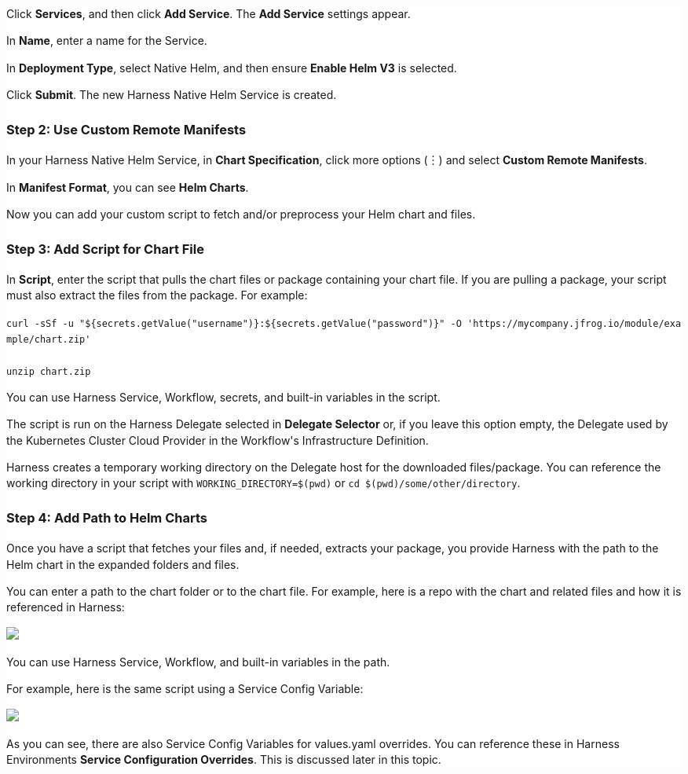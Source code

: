 Click **Services**, and then click **Add Service**. The **Add Service** settings appear.

In **Name**, enter a name for the Service.

In **Deployment Type**, select Native Helm, and then ensure **Enable Helm V3** is selected.

Click **Submit**. The new Harness Native Helm Service is created.

### Step 2: Use Custom Remote Manifests

In your Harness Native Helm Service, in **Chart Specification**, click more options (︙) and select **Custom Remote Manifests**.

In **Manifest Format**, you can see **Helm Charts**.

Now you can add your custom script to fetch and/or preprocess your Helm chart and files.

### Step 3: Add Script for Chart File

In **Script**, enter the script that pulls the chart files or package containing your chart file. If you are pulling a package, your script must also extract the files from the package. For example:


```
curl -sSf -u "${secrets.getValue("username")}:${secrets.getValue("password")}" -O 'https://mycompany.jfrog.io/module/example/chart.zip'  
  
unzip chart.zip
```
You can use Harness Service, Workflow, secrets, and built-in variables in the script.

The script is run on the Harness Delegate selected in **Delegate Selector** or, if you leave this option empty, the Delegate used by the Kubernetes Cluster Cloud Provider in the Workflow's Infrastructure Definition.

Harness creates a temporary working directory on the Delegate host for the downloaded files/package. You can reference the working directory in your script with `WORKING_DIRECTORY=$(pwd)` or `cd $(pwd)/some/other/directory`.

### Step 4: Add Path to Helm Charts

Once you have a script that fetches your files and, if needed, extracts your package, you provide Harness with the path to the Helm chart in the expanded folders and files.

You can enter a path to the chart folder or to the chart file. For example, here is a repo with the chart and related files and how it is referenced in Harness:

![](./static/add-packaged-helm-charts-13.png)

You can use Harness Service, Workflow, and built-in variables in the path.

For example, here is the same script using a Service Config Variable:

![](./static/add-packaged-helm-charts-14.png)

As you can see, there are also Service Config Variables for values.yaml overrides. You can reference these in Harness Environments **Service Configuration Overrides**. This is discussed later in this topic.

